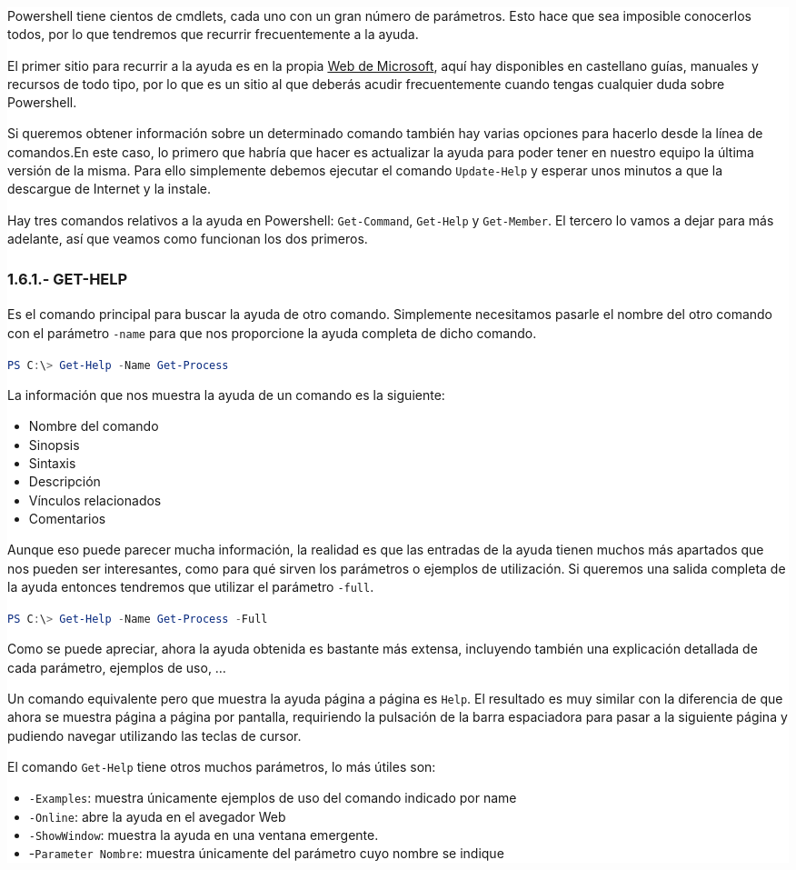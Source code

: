 Powershell tiene cientos de cmdlets, cada uno con un gran número de parámetros. Esto hace que sea imposible conocerlos todos, por lo que tendremos que recurrir frecuentemente a la ayuda.

El primer sitio para recurrir a la ayuda es en la propia [Web de Microsoft](https://docs.microsoft.com/es-es/powershell/), aquí hay disponibles en castellano guías, manuales y recursos de todo tipo, por lo que es un sitio al que deberás acudir frecuentemente cuando tengas cualquier duda sobre Powershell.

Si queremos obtener información sobre un determinado comando también hay varias opciones para hacerlo desde la línea de comandos.En este caso, lo primero que habría que hacer es actualizar la ayuda para poder tener en nuestro equipo la última versión de la misma. Para ello simplemente debemos ejecutar el comando ```Update-Help``` y esperar unos minutos a que la descargue de Internet y la instale.

Hay tres comandos relativos a la ayuda en Powershell: ```Get-Command```, ```Get-Help``` y ```Get-Member```. El tercero lo vamos a dejar para más adelante, así que veamos como funcionan los dos primeros.


### 1.6.1.- GET-HELP

Es el comando principal para buscar la ayuda de otro comando. Simplemente necesitamos pasarle el nombre del otro comando con el parámetro ```-name``` para que nos proporcione la ayuda completa de dicho comando.

```powershell
PS C:\> Get-Help -Name Get-Process
```

La información que nos muestra la ayuda de un comando es la siguiente:
- Nombre del comando
- Sinopsis
- Sintaxis
- Descripción 
- Vínculos relacionados
- Comentarios

Aunque eso puede parecer mucha información, la realidad es que las entradas de la ayuda tienen muchos más apartados que 
nos pueden ser interesantes, como para qué sirven los parámetros o ejemplos de utilización. Si queremos una salida completa de la ayuda entonces tendremos que utilizar el parámetro ```-full```.

```powershell
PS C:\> Get-Help -Name Get-Process -Full
```

Como se puede apreciar, ahora la ayuda obtenida es bastante más extensa, incluyendo también una explicación detallada de cada parámetro, ejemplos de uso, …

Un comando equivalente pero que muestra la ayuda página a página es ```Help```. El resultado es muy similar con la diferencia de que ahora se muestra página a página por pantalla, requiriendo la pulsación de la barra espaciadora para pasar a la siguiente página y pudiendo navegar utilizando las teclas de cursor.

El comando ```Get-Help``` tiene otros muchos parámetros, lo más útiles son:
- ```-Examples```: muestra únicamente ejemplos de uso del comando indicado por name
- ```-Online```: abre la ayuda en el avegador Web
- ```-ShowWindow```: muestra la ayuda en una ventana emergente.
- -```Parameter Nombre```: muestra únicamente del parámetro cuyo nombre se indique
